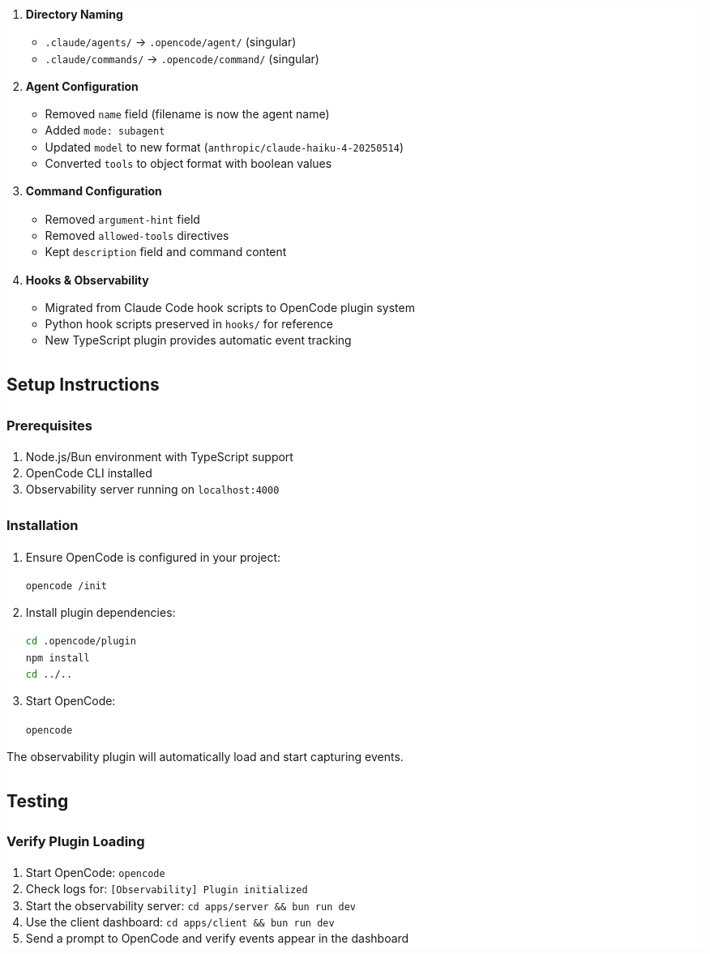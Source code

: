 1. **Directory Naming**
   - `.claude/agents/` → `.opencode/agent/` (singular)
   - `.claude/commands/` → `.opencode/command/` (singular)

2. **Agent Configuration**
   - Removed `name` field (filename is now the agent name)
   - Added `mode: subagent`
   - Updated `model` to new format (`anthropic/claude-haiku-4-20250514`)
   - Converted `tools` to object format with boolean values

3. **Command Configuration**
   - Removed `argument-hint` field
   - Removed `allowed-tools` directives
   - Kept `description` field and command content

4. **Hooks & Observability**
   - Migrated from Claude Code hook scripts to OpenCode plugin system
   - Python hook scripts preserved in `hooks/` for reference
   - New TypeScript plugin provides automatic event tracking

## Setup Instructions

### Prerequisites

1. Node.js/Bun environment with TypeScript support
2. OpenCode CLI installed
3. Observability server running on `localhost:4000`

### Installation

1. Ensure OpenCode is configured in your project:
   ```bash
   opencode /init
   ```

2. Install plugin dependencies:
   ```bash
   cd .opencode/plugin
   npm install
   cd ../..
   ```

3. Start OpenCode:
   ```bash
   opencode
   ```

The observability plugin will automatically load and start capturing events.

## Testing

### Verify Plugin Loading

1. Start OpenCode: `opencode`
2. Check logs for: `[Observability] Plugin initialized`
3. Start the observability server: `cd apps/server && bun run dev`
4. Use the client dashboard: `cd apps/client && bun run dev`
5. Send a prompt to OpenCode and verify events appear in the dashboard
